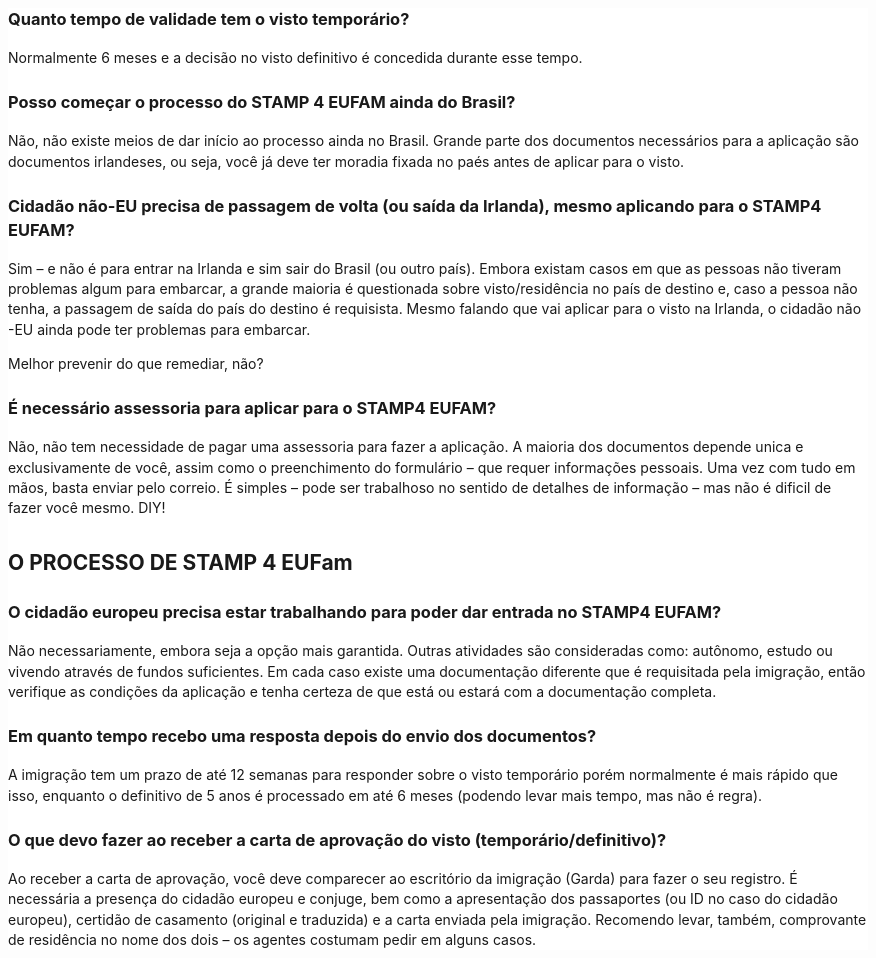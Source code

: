### Quanto tempo de validade tem o visto temporário?
Normalmente 6 meses e a decisão no visto definitivo é concedida durante esse tempo.

### Posso começar o processo do STAMP 4 EUFAM ainda do Brasil?
Não, não existe meios de dar início ao processo ainda no Brasil. Grande parte dos documentos necessários para a aplicação são documentos irlandeses, ou seja, você já deve ter moradia fixada no paés antes de aplicar para o visto.

### Cidadão não-EU precisa de passagem de volta (ou saída da Irlanda), mesmo aplicando para o STAMP4 EUFAM?
Sim – e não é para entrar na Irlanda e sim sair do Brasil (ou outro país). Embora existam casos em que as pessoas não tiveram problemas algum para embarcar, a grande maioria é questionada sobre visto/residência no país de destino e, caso a pessoa não tenha, a passagem de saída do país do destino é requisista. Mesmo falando que vai aplicar para o visto na Irlanda, o cidadão não -EU ainda pode ter problemas para embarcar.

Melhor prevenir do que remediar, não?

### É necessário assessoria para aplicar para o STAMP4 EUFAM?
Não, não tem necessidade de pagar uma assessoria para fazer a aplicação. A maioria dos documentos depende unica e exclusivamente de você, assim como o preenchimento do formulário – que requer informações pessoais. Uma vez com tudo em mãos, basta enviar pelo correio. É simples – pode ser trabalhoso no sentido de detalhes de informação – mas não é dificil de fazer você mesmo. DIY!

## O PROCESSO DE STAMP 4 EUFam

### O cidadão europeu precisa estar trabalhando para poder dar entrada no STAMP4 EUFAM?
Não necessariamente, embora seja a opção mais garantida. Outras atividades são consideradas como: autônomo, estudo ou vivendo através de fundos suficientes. Em cada caso existe uma documentação diferente que é requisitada pela imigração, então verifique as condições da aplicação e tenha certeza de que está ou estará com a documentação completa.

### Em quanto tempo recebo uma resposta depois do envio dos documentos?
A imigração tem um prazo de até 12 semanas para responder sobre o visto temporário porém normalmente é mais rápido que isso, enquanto o definitivo de 5 anos é processado em até 6 meses (podendo levar mais tempo, mas não é regra).

### O que devo fazer ao receber a carta de aprovação do visto (temporário/definitivo)?
Ao receber a carta de aprovação, você deve comparecer ao escritório da imigração (Garda) para fazer o seu registro. É necessária a presença do cidadão europeu e conjuge, bem como a apresentação dos passaportes (ou ID no caso do cidadão europeu), certidão de casamento (original e traduzida) e a carta enviada pela imigração. Recomendo levar, também, comprovante de residência no nome dos dois – os agentes costumam pedir em alguns casos.
